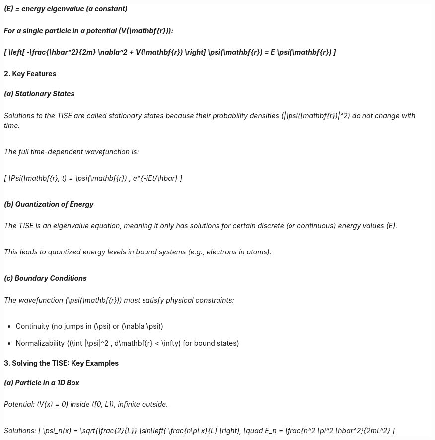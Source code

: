 
##### (E) = energy eigenvalue (a constant)


##### For a single particle in a potential (V(\mathbf{r})):


##### [ \left[ -\frac{\hbar^2}{2m} \nabla^2 + V(\mathbf{r}) \right] \psi(\mathbf{r}) = E \psi(\mathbf{r}) ]


#### 2. Key Features


##### (a) Stationary States


###### Solutions to the TISE are called stationary states because their probability densities (|\psi(\mathbf{r})|^2) do not change with time.


###### The full time-dependent wavefunction is:


###### [ \Psi(\mathbf{r}, t) = \psi(\mathbf{r}) , e^{-iEt/\hbar} ]


##### (b) Quantization of Energy


###### The TISE is an eigenvalue equation, meaning it only has solutions for certain discrete (or continuous) energy values (E).


###### This leads to quantized energy levels in bound systems (e.g., electrons in atoms).


##### (c) Boundary Conditions


###### The wavefunction (\psi(\mathbf{r})) must satisfy physical constraints:


- Continuity (no jumps in (\psi) or (\nabla \psi))

- Normalizability ((\int |\psi|^2 , d\mathbf{r} < \infty) for bound states)

#### 3. Solving the TISE: Key Examples


##### (a) Particle in a 1D Box


###### Potential: (V(x) = 0) inside ([0, L]), infinite outside.


###### Solutions: [ \psi_n(x) = \sqrt{\frac{2}{L}} \sin\left( \frac{n\pi x}{L} \right), \quad E_n = \frac{n^2 \pi^2 \hbar^2}{2mL^2} ]
